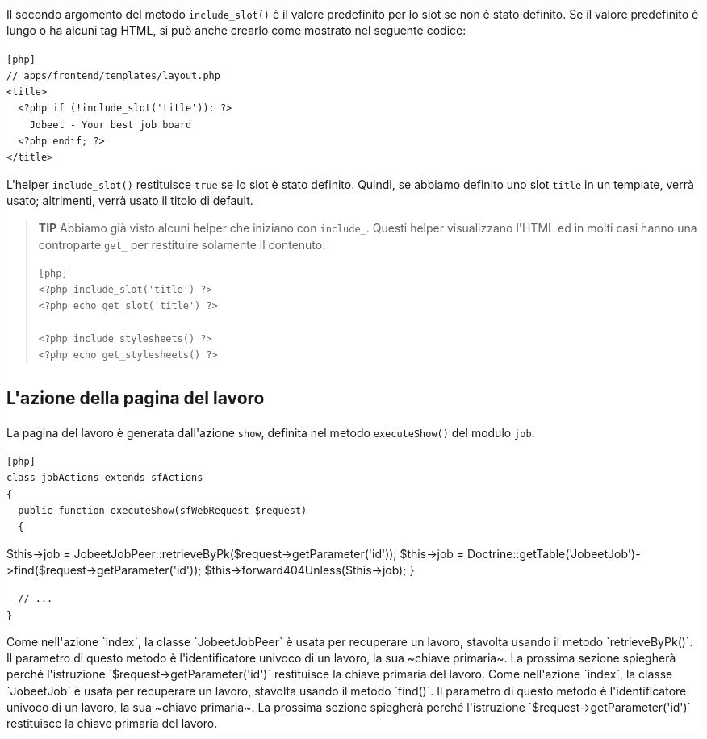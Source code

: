 Il secondo argomento del metodo `include_slot()` è il valore predefinito per
lo slot se non è stato definito. Se il valore predefinito è lungo o ha
alcuni tag HTML, si può anche crearlo come mostrato nel seguente codice:

    [php]
    // apps/frontend/templates/layout.php
    <title>
      <?php if (!include_slot('title')): ?>
        Jobeet - Your best job board
      <?php endif; ?>
    </title>

L'helper `include_slot()` restituisce `true` se lo slot è stato definito. Quindi, se
abbiamo definito uno slot `title` in un template, verrà usato; altrimenti, verrà usato
il titolo di default.

>**TIP**
>Abbiamo già visto alcuni helper che iniziano con `include_`. Questi helper
>visualizzano l'HTML ed in molti casi hanno una controparte `get_` per restituire
>solamente il contenuto:
>
>     [php]
>     <?php include_slot('title') ?>
>     <?php echo get_slot('title') ?>
>
>     <?php include_stylesheets() ?>
>     <?php echo get_stylesheets() ?>

L'azione della pagina del lavoro
--------------------------------

La pagina del lavoro è generata dall'azione `show`, definita nel metodo `executeShow()`
del modulo `job`:

    [php]
    class jobActions extends sfActions
    {
      public function executeShow(sfWebRequest $request)
      {
<propel>
      $this->job = JobeetJobPeer::retrieveByPk($request->getParameter('id'));
</propel>
<doctrine>
      $this->job = Doctrine::getTable('JobeetJob')->find($request->getParameter('id'));
</doctrine>
        $this->forward404Unless($this->job);
      }

      // ...
    }

<propel>
Come nell'azione `index`, la classe `JobeetJobPeer` è usata per recuperare un
lavoro, stavolta usando il metodo `retrieveByPk()`. Il parametro di questo metodo
è l'identificatore univoco di un lavoro, la sua ~chiave primaria~. La prossima sezione
spiegherà perché l'istruzione `$request->getParameter('id')` restituisce la chiave
primaria del lavoro.
</propel>
<doctrine>
Come nell'azione `index`, la classe `JobeetJob` è usata per recuperare un
lavoro, stavolta usando il metodo `find()`. Il parametro di questo metodo
è l'identificatore univoco di un lavoro, la sua ~chiave primaria~. La prossima sezione
spiegherà perché l'istruzione `$request->getParameter('id')` restituisce la chiave
primaria del lavoro.
</doctrine>
